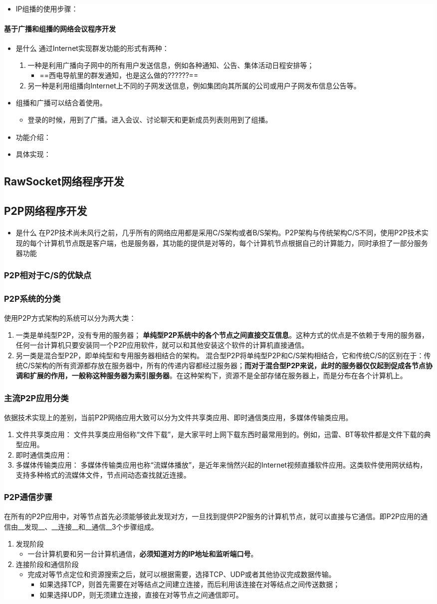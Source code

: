 - IP组播的使用步骤：

#### 基于广播和组播的网络会议程序开发
- 是什么
	通过Internet实现群发功能的形式有两种：
	1. 一种是利用广播向子网中的所有用户发送信息，例如各种通知、公告、集体活动日程安排等；
		- ==西电导航里的群发通知，也是这么做的??????==
	2. 另一种是利用组播向Internet上不同的子网发送信息，例如集团向其所属的公司或用户子网发布信息公告等。


- 组播和广播可以结合着使用。
	- 登录的时候，用到了广播。进入会议、讨论聊天和更新成员列表则用到了组播。


- 功能介绍：

- 具体实现：


## RawSocket网络程序开发



## P2P网络程序开发

- 是什么
	在P2P技术尚未风行之前，几乎所有的网络应用都是采用C/S架构或者B/S架构。P2P架构与传统架构C/S不同，使用P2P技术实现的每个计算机节点既是客户端，也是服务器，其功能的提供是对等的，每个计算机节点根据自己的计算能力，同时承担了一部分服务器功能

### P2P相对于C/S的优缺点

### P2P系统的分类
使用P2P方式架构的系统可以分为两大类：
1. 一类是单纯型P2P，没有专用的服务器；
	__单纯型P2P系统中的各个节点之间直接交互信息__。这种方式的优点是不依赖于专用的服务器，任何一台计算机只要安装同一个P2P应用软件，就可以和其他安装这个软件的计算机直接通信。
2. 另一类是混合型P2P，即单纯型和专用服务器相结合的架构。
	混合型P2P将单纯型P2P和C/S架构相结合，它和传统C/S的区别在于：传统C/S架构的所有资源都存放在服务器中，所有的传递内容都经过服务器；__而对于混合型P2P来说，此时的服务器仅仅起到促成各节点协调和扩展的作用，一般称这种服务器为索引服务器__。在这种架构下，资源不是全部存储在服务器上，而是分布在各个计算机上。



### 主流P2P应用分类
依据技术实现上的差别，当前P2P网络应用大致可以分为文件共享类应用、即时通信类应用，多媒体传输类应用。
1. 文件共享类应用：
	文件共享类应用俗称“文件下载”，是大家平时上网下载东西时最常用到的。例如，迅雷、BT等软件都是文件下载的典型应用。
2. 即时通信类应用：
3. 多媒体传输类应用：
	多媒体传输类应用也称“流媒体播放”，是近年来悄然兴起的Internet视频直播软件应用。这类软件使用网状结构，支持多种格式的流媒体文件，节点间动态查找就近连接。

### P2P通信步骤
在所有的P2P应用中，对等节点首先必须能够彼此发现对方，一旦找到提供P2P服务的计算机节点，就可以直接与它通信。即P2P应用的通信由__发现__、__连接__和__通信__3个步骤组成。
1. 发现阶段
	- 一台计算机要和另一台计算机通信，__必须知道对方的IP地址和监听端口号__。
2. 连接阶段和通信阶段
	- 完成对等节点定位和资源搜索之后，就可以根据需要，选择TCP、UDP或者其他协议完成数据传输。
		- 如果选择TCP，则首先需要在对等结点之间建立连接，而后利用该连接在对等结点之间传送数据；
		- 如果选择UDP，则无须建立连接，直接在对等节点之间通信即可。
